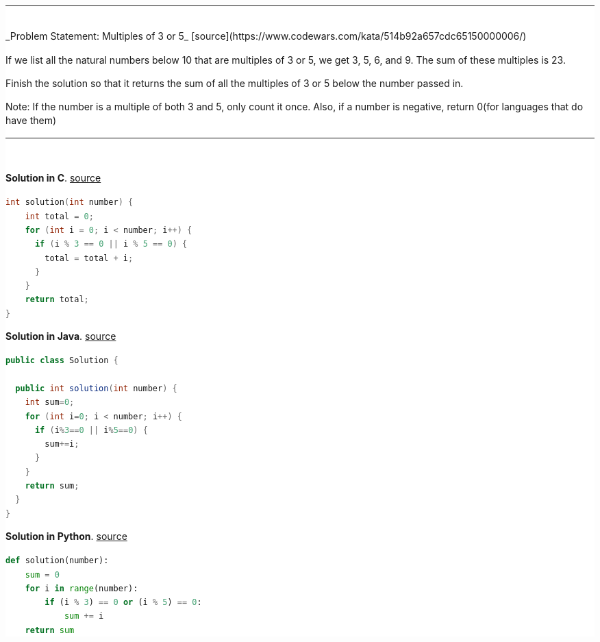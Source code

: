 - - -  
<br/>
_Problem Statement: Multiples of 3 or 5_ [source](https://www.codewars.com/kata/514b92a657cdc65150000006/)

If we list all the natural numbers below 10 that are multiples of 3 or 5, we get 3, 5, 6, and 9. The sum of these multiples is 23.

Finish the solution so that it returns the sum of all the multiples of 3 or 5 below the number passed in.

Note: If the number is a multiple of both 3 and 5, only count it once. Also, if a number is negative, return 0(for languages that do have them)
<br/>
- - -
<br/>

**Solution in C**. [source](https://www.codewars.com/kata/reviews/59721a02e3383171bf000057/groups/5974d6018a6e59f62b0001a9)

```c
int solution(int number) {
    int total = 0;
    for (int i = 0; i < number; i++) {
      if (i % 3 == 0 || i % 5 == 0) {
        total = total + i;
      }
    }
    return total;
}
```

**Solution in Java**. [source](https://www.codewars.com/kata/reviews/553a8e47f3cc94c58c000123/groups/553adaa02d1cacbea9000048)

```java
public class Solution {

  public int solution(int number) {
    int sum=0;
    for (int i=0; i < number; i++) {
      if (i%3==0 || i%5==0) {
        sum+=i;
      }
    }
    return sum;
  }
}
```

**Solution in Python**. [source](https://www.codewars.com/kata/reviews/54a5ebd237f4350faf00006c/groups/54a7a58272ad2b8b9600055c)

```python
def solution(number):
    sum = 0
    for i in range(number):
        if (i % 3) == 0 or (i % 5) == 0:
            sum += i
    return sum
```
